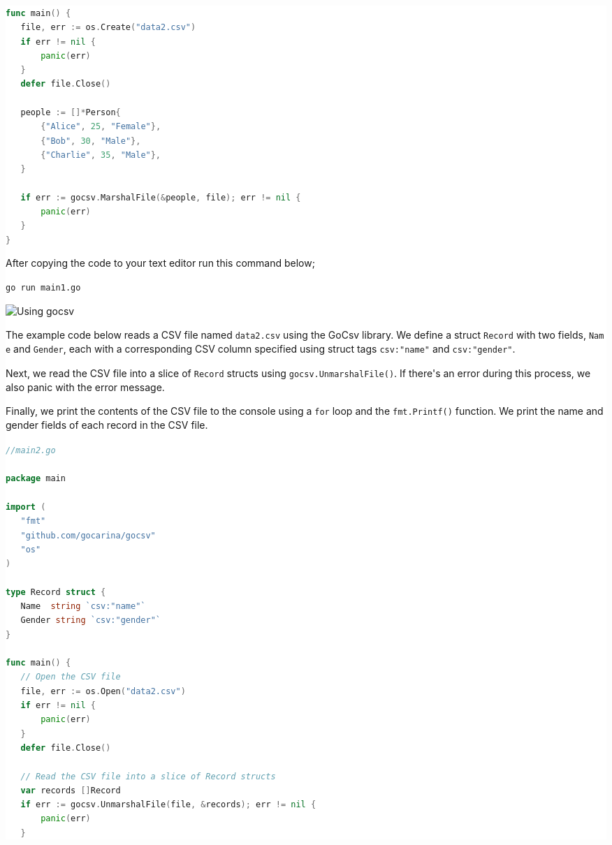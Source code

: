 ~~~{.go caption="main1.go"}
func main() {
   file, err := os.Create("data2.csv")
   if err != nil {
       panic(err)
   }
   defer file.Close()

   people := []*Person{
       {"Alice", 25, "Female"},
       {"Bob", 30, "Male"},
       {"Charlie", 35, "Male"},
   }

   if err := gocsv.MarshalFile(&people, file); err != nil {
       panic(err)
   }
}
~~~

After copying the code to your text editor run this command below;

~~~{.bash caption=">_"}
go run main1.go
~~~

![Using gocsv]({{site.images}}{{page.slug}}/XjeaRTr.png)

The example code below reads a CSV file named `data2.csv` using the GoCsv library. We define a struct `Record` with two fields, `Name` and `Gender`, each with a corresponding CSV column specified using struct tags `csv:"name"` and `csv:"gender"`.

Next, we read the CSV file into a slice of `Record` structs using `gocsv.UnmarshalFile()`. If there's an error during this process, we also panic with the error message.

Finally, we print the contents of the CSV file to the console using a `for` loop and the `fmt.Printf()` function. We print the name and gender fields of each record in the CSV file.

~~~{.go caption="main2.go"}
//main2.go

package main

import (
   "fmt"
   "github.com/gocarina/gocsv"
   "os"
)

type Record struct {
   Name  string `csv:"name"`
   Gender string `csv:"gender"`
}

func main() {
   // Open the CSV file
   file, err := os.Open("data2.csv")
   if err != nil {
       panic(err)
   }
   defer file.Close()

   // Read the CSV file into a slice of Record structs
   var records []Record
   if err := gocsv.UnmarshalFile(file, &records); err != nil {
       panic(err)
   }
~~~